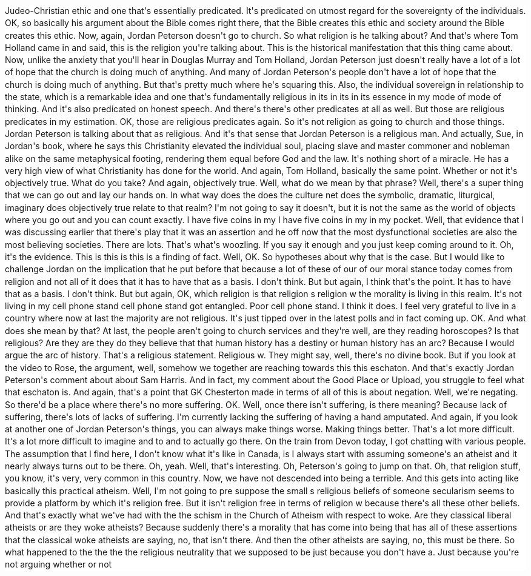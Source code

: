 Judeo-Christian ethic and one that's essentially predicated. It's predicated on utmost regard for the sovereignty of the individuals. OK, so basically his argument about the Bible comes right there, that the Bible creates this ethic and society around the Bible creates this ethic. Now, again, Jordan Peterson doesn't go to church. So what religion is he talking about? And that's where Tom Holland came in and said, this is the religion you're talking about. This is the historical manifestation that this thing came about. Now, unlike the anxiety that you'll hear in Douglas Murray and Tom Holland, Jordan Peterson just doesn't really have a lot of a lot of hope that the church is doing much of anything. And many of Jordan Peterson's people don't have a lot of hope that the church is doing much of anything. But that's pretty much where he's squaring this. Also, the individual sovereign in relationship to the state, which is a remarkable idea and one that's fundamentally religious in its in its in its essence in my mode of mode of thinking. And it's also predicated on honest speech. And there's there's other predicates at all as well. But those are religious predicates in my estimation. OK, those are religious predicates again. So it's not religion as going to church and those things. Jordan Peterson is talking about that as religious. And it's that sense that Jordan Peterson is a religious man. And actually, Sue, in Jordan's book, where he says this Christianity elevated the individual soul, placing slave and master commoner and nobleman alike on the same metaphysical footing, rendering them equal before God and the law. It's nothing short of a miracle. He has a very high view of what Christianity has done for the world. And again, Tom Holland, basically the same point. Whether or not it's objectively true. What do you take? And again, objectively true. Well, what do we mean by that phrase? Well, there's a super thing that we can go out and lay our hands on. In what way does the does the culture net does the symbolic, dramatic, liturgical, imaginary does objectively true relate to that realm? I'm not going to say it doesn't, but it is not the same as the world of objects where you go out and you can count exactly. I have five coins in my I have five coins in my in my pocket. Well, that evidence that I was discussing earlier that there's play that it was an assertion and he off now that the most dysfunctional societies are also the most believing societies. There are lots. That's what's woozling. If you say it enough and you just keep coming around to it. Oh, it's the evidence. This is this is this is a finding of fact. Well, OK. So hypotheses about why that is the case. But I would like to challenge Jordan on the implication that he put before that because a lot of these of our of our moral stance today comes from religion and not all of it does that it has to have that as a basis. I don't think. But but again, I think that's the point. It has to have that as a basis. I don't think. But but again, OK, which religion is that religion s religion w the morality is living in this realm. It's not living in my cell phone stand cell phone stand got entangled. Poor cell phone stand. I think it does. I feel very grateful to live in a country where now at last the majority are not religious. It's just tipped over in the latest polls and in fact coming up. OK. And what does she mean by that? At last, the people aren't going to church services and they're well, are they reading horoscopes? Is that religious? Are they are they do they believe that that human history has a destiny or human history has an arc? Because I would argue the arc of history. That's a religious statement. Religious w. They might say, well, there's no divine book. But if you look at the video to Rose, the argument, well, somehow we together are reaching towards this this eschaton. And that's exactly Jordan Peterson's comment about about Sam Harris. And in fact, my comment about the Good Place or Upload, you struggle to feel what that eschaton is. And again, that's a point that GK Chesterton made in terms of all of this is about negation. Well, we're negating. So there'd be a place where there's no more suffering. OK. Well, once there isn't suffering, is there meaning? Because lack of suffering, there's lots of lacks of suffering. I'm currently lacking the suffering of having a hand amputated. And again, if you look at another one of Jordan Peterson's things, you can always make things worse. Making things better. That's a lot more difficult. It's a lot more difficult to imagine and to and to actually go there. On the train from Devon today, I got chatting with various people. The assumption that I find here, I don't know what it's like in Canada, is I always start with assuming someone's an atheist and it nearly always turns out to be there. Oh, yeah. Well, that's interesting. Oh, Peterson's going to jump on that. Oh, that religion stuff, you know, it's very, very common in this country. Now, we have not descended into being a terrible. And this gets into acting like basically this practical atheism. Well, I'm not going to pre suppose the small s religious beliefs of someone secularism seems to provide a platform by which it's religion free. But it isn't religion free in terms of religion w because there's all these other beliefs. And that's exactly what we've had with the the schism in the Church of Atheism with respect to woke. Are they classical liberal atheists or are they woke atheists? Because suddenly there's a morality that has come into being that has all of these assertions that the classical woke atheists are saying, no, that isn't there. And then the other atheists are saying, no, this must be there. So what happened to the the the the religious neutrality that we supposed to be just because you don't have a. Just because you're not arguing whether or not